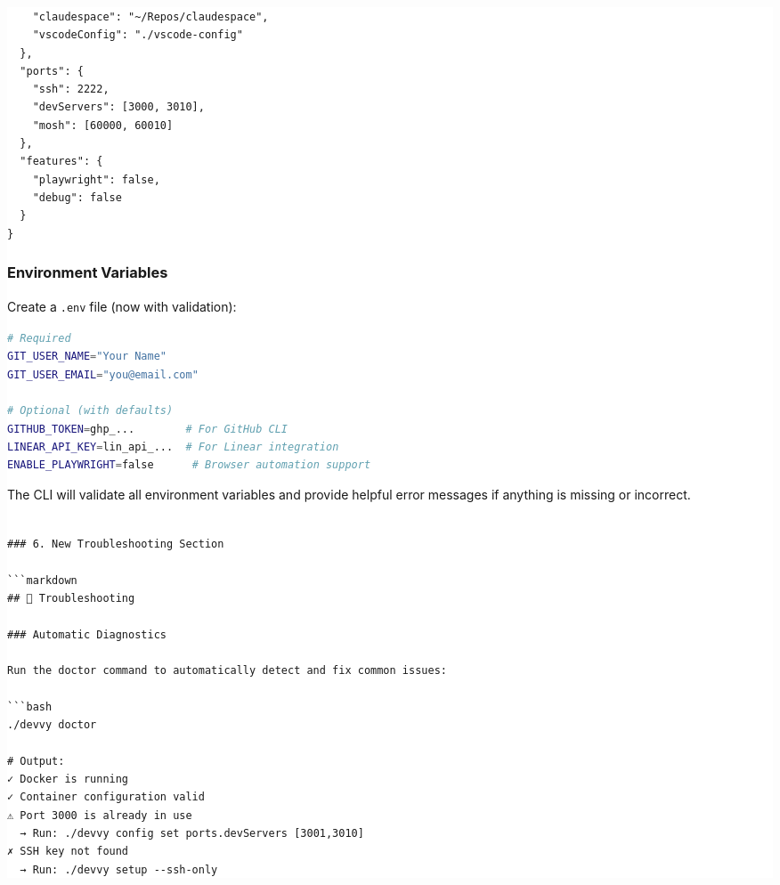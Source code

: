 ```
    "claudespace": "~/Repos/claudespace",
    "vscodeConfig": "./vscode-config"
  },
  "ports": {
    "ssh": 2222,
    "devServers": [3000, 3010],
    "mosh": [60000, 60010]
  },
  "features": {
    "playwright": false,
    "debug": false
  }
}
```

### Environment Variables

Create a `.env` file (now with validation):

```bash
# Required
GIT_USER_NAME="Your Name"
GIT_USER_EMAIL="you@email.com"

# Optional (with defaults)
GITHUB_TOKEN=ghp_...        # For GitHub CLI
LINEAR_API_KEY=lin_api_...  # For Linear integration
ENABLE_PLAYWRIGHT=false      # Browser automation support
```

The CLI will validate all environment variables and provide helpful error messages if anything is missing or incorrect.
```

### 6. New Troubleshooting Section

```markdown
## 🔧 Troubleshooting

### Automatic Diagnostics

Run the doctor command to automatically detect and fix common issues:

```bash
./devvy doctor

# Output:
✓ Docker is running
✓ Container configuration valid
⚠ Port 3000 is already in use
  → Run: ./devvy config set ports.devServers [3001,3010]
✗ SSH key not found
  → Run: ./devvy setup --ssh-only
```
